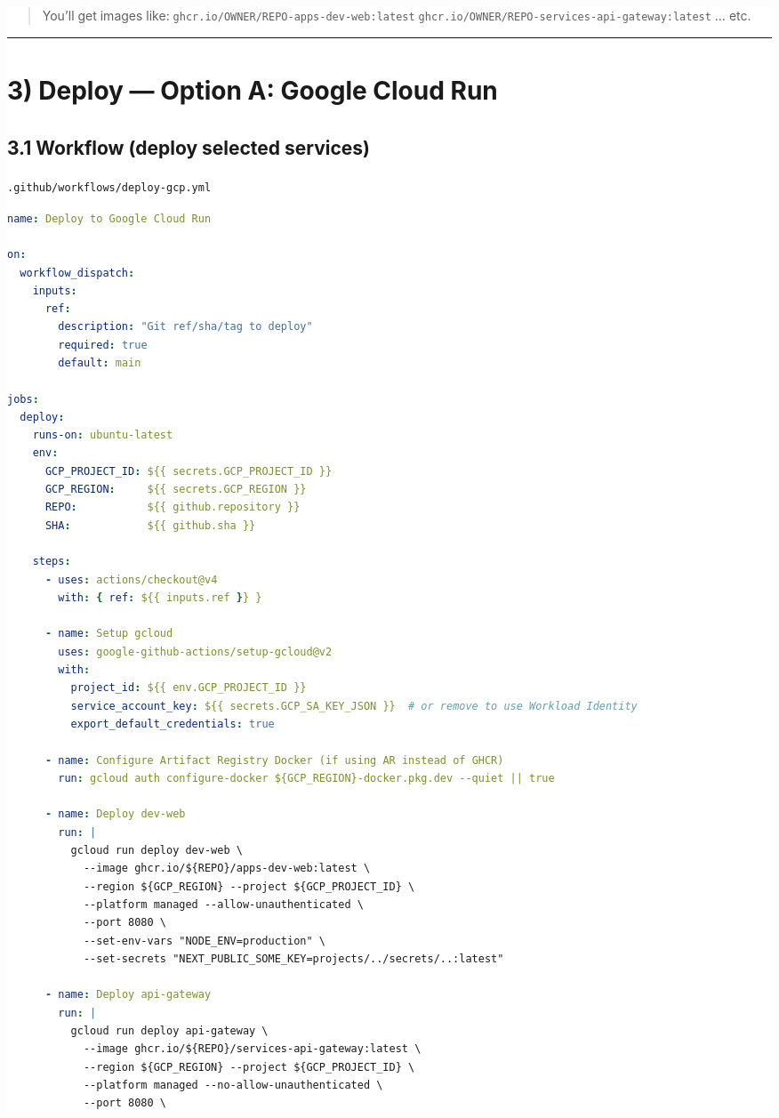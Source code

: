 > You’ll get images like:
> `ghcr.io/OWNER/REPO-apps-dev-web:latest`
> `ghcr.io/OWNER/REPO-services-api-gateway:latest` … etc.

---

# 3) Deploy — **Option A: Google Cloud Run**

## 3.1 Workflow (deploy selected services)

`.github/workflows/deploy-gcp.yml`

```yaml
name: Deploy to Google Cloud Run

on:
  workflow_dispatch:
    inputs:
      ref:
        description: "Git ref/sha/tag to deploy"
        required: true
        default: main

jobs:
  deploy:
    runs-on: ubuntu-latest
    env:
      GCP_PROJECT_ID: ${{ secrets.GCP_PROJECT_ID }}
      GCP_REGION:     ${{ secrets.GCP_REGION }}
      REPO:           ${{ github.repository }}
      SHA:            ${{ github.sha }}

    steps:
      - uses: actions/checkout@v4
        with: { ref: ${{ inputs.ref }} }

      - name: Setup gcloud
        uses: google-github-actions/setup-gcloud@v2
        with:
          project_id: ${{ env.GCP_PROJECT_ID }}
          service_account_key: ${{ secrets.GCP_SA_KEY_JSON }}  # or remove to use Workload Identity
          export_default_credentials: true

      - name: Configure Artifact Registry Docker (if using AR instead of GHCR)
        run: gcloud auth configure-docker ${GCP_REGION}-docker.pkg.dev --quiet || true

      - name: Deploy dev-web
        run: |
          gcloud run deploy dev-web \
            --image ghcr.io/${REPO}/apps-dev-web:latest \
            --region ${GCP_REGION} --project ${GCP_PROJECT_ID} \
            --platform managed --allow-unauthenticated \
            --port 8080 \
            --set-env-vars "NODE_ENV=production" \
            --set-secrets "NEXT_PUBLIC_SOME_KEY=projects/../secrets/..:latest"

      - name: Deploy api-gateway
        run: |
          gcloud run deploy api-gateway \
            --image ghcr.io/${REPO}/services-api-gateway:latest \
            --region ${GCP_REGION} --project ${GCP_PROJECT_ID} \
            --platform managed --no-allow-unauthenticated \
            --port 8080 \
```